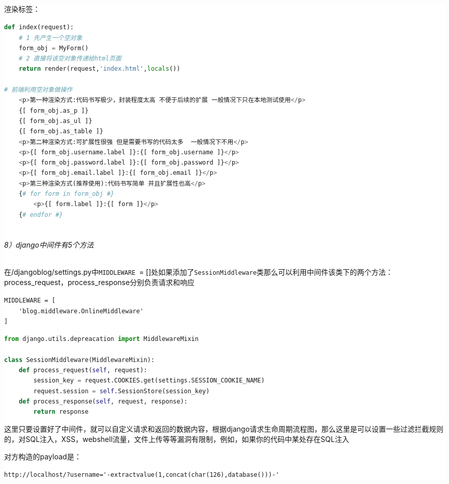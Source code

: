 渲染标签：

~~~python
def index(request):
    # 1 先产生一个空对象
    form_obj = MyForm()
    # 2 直接将该空对象传递给html页面
    return render(request,'index.html',locals())

# 前端利用空对象做操作
    <p>第一种渲染方式:代码书写极少，封装程度太高 不便于后续的扩展 一般情况下只在本地测试使用</p>
    {[ form_obj.as_p ]}
    {[ form_obj.as_ul ]}
    {[ form_obj.as_table ]}
    <p>第二种渲染方式:可扩展性很强 但是需要书写的代码太多  一般情况下不用</p>
    <p>{[ form_obj.username.label ]}:{[ form_obj.username ]}</p>
    <p>{[ form_obj.password.label ]}:{[ form_obj.password ]}</p>
    <p>{[ form_obj.email.label ]}:{[ form_obj.email ]}</p>
    <p>第三种渲染方式(推荐使用):代码书写简单 并且扩展性也高</p>
    {# for form in form_obj #}
        <p>{[ form.label ]}:{[ form ]}</p>
    {# endfor #}
        
~~~





###### 8）django中间件有5个方法

在/djangoblog/settings.py中`MIDDLEWARE `= []处如果添加了`SessionMiddleware`类那么可以利用中间件该类下的两个方法：process_request，process_response分别负责请求和响应

~~~
MIDDLEWARE = [
	'blog.middleware.OnlineMiddleware'
]
~~~

~~~python
from django.utils.depreacation import MiddlewareMixin

class SessionMiddleware(MiddlewareMixin):
    def process_request(self, request):
        session_key = request.COOKIES.get(settings.SESSION_COOKIE_NAME)
        request.session = self.SessionStore(session_key)
    def process_response(self, request, response):
        return response
~~~

这里只要设置好了中间件，就可以自定义请求和返回的数据内容，根据django请求生命周期流程图，那么这里是可以设置一些过滤拦截规则的，对SQL注入，XSS，webshell流量，文件上传等等漏洞有限制，例如，如果你的代码中某处存在SQL注入

对方构造的payload是：

~~~http
http://localhost/?username='-extractvalue(1,concat(char(126),database()))-'
~~~

